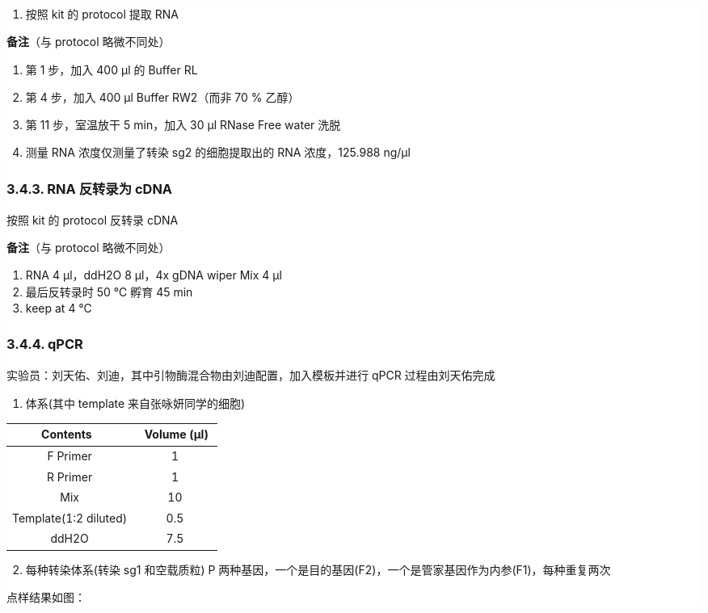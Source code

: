1. 按照 kit 的 protocol 提取 RNA

**备注**（与 protocol 略微不同处）

1.  第 1 步，加入 400 μl 的 Buffer RL
2.  第 4 步，加入 400 μl Buffer RW2（而非 70 % 乙醇）
3.  第 11 步，室温放干 5 min，加入 30 μl RNase Free water 洗脱

4.  测量 RNA 浓度仅测量了转染 sg2 的细胞提取出的 RNA 浓度，125.988 ng/μl

### 3.4.3. RNA 反转录为 cDNA

按照 kit 的 protocol 反转录 cDNA

**备注**（与 protocol 略微不同处）

1. RNA 4 μl，ddH2O 8 μl，4x gDNA wiper Mix 4 μl
2. 最后反转录时 50 ℃ 孵育 45 min
3. keep at 4 ℃

### 3.4.4. qPCR

实验员：刘天佑、刘迪，其中引物酶混合物由刘迪配置，加入模板并进行 qPCR 过程由刘天佑完成

1. 体系(其中 template 来自张咏妍同学的细胞)

|      Contents         |   Volume (μl)  |
| :-------------------: | :------------: |
|       F Primer        |       1        |
|       R Primer        |       1        |
|          Mix          |       10       |
| Template(1:2 diluted) |      0.5       |
|         ddH2O         |      7.5       |

2. 每种转染体系(转染 sg1 和空载质粒) P 两种基因，一个是目的基因(F2)，一个是管家基因作为内参(F1)，每种重复两次

点样结果如图：
